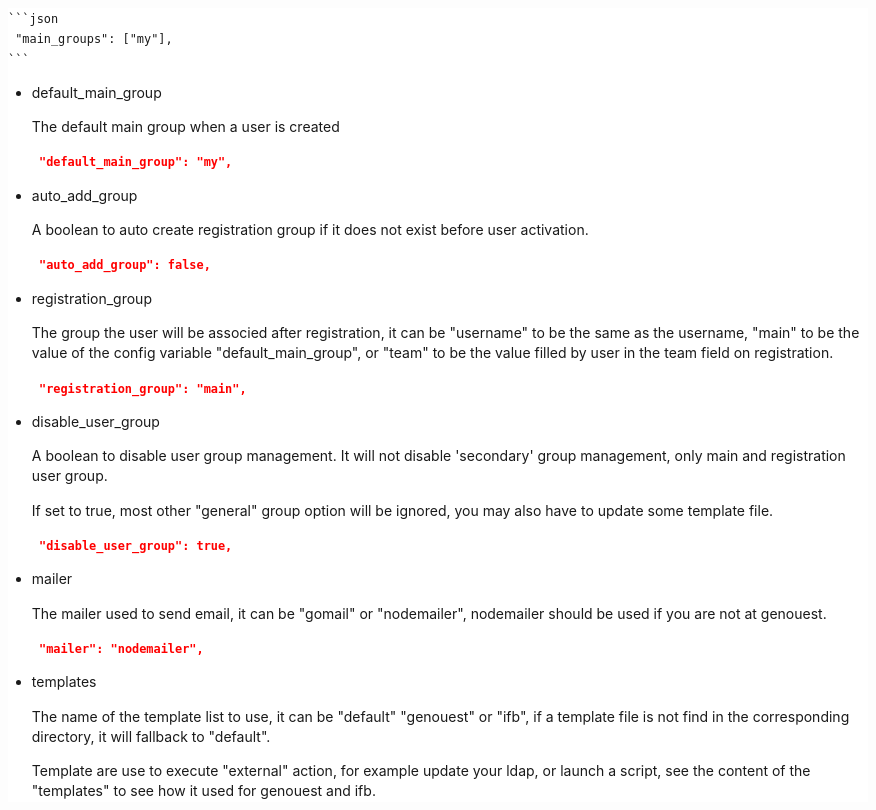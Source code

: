     ```json
     "main_groups": ["my"],
    ```

+ default_main_group

    The default main group when a user is created

    ```json
     "default_main_group": "my",
    ```


+ auto_add_group

    A boolean to auto create registration group if it does not exist before user activation.

    ```json
     "auto_add_group": false,
    ```

+ registration_group

    The group the user will be associed after registration, it can be "username" to be the same as the username, "main" to be the value of the config variable "default_main_group", or "team" to be the value filled by user in the team field on registration.

    ```json
     "registration_group": "main",
    ```

+ disable_user_group

    A boolean to disable user group management. It will not disable 'secondary' group management, only main and registration user group.

    If set to true, most other "general" group option will be ignored, you may also have to update some template file.


    ```json
     "disable_user_group": true,
    ```

+ mailer

    The mailer used to send email, it can be "gomail" or "nodemailer", nodemailer should be used if you are not at genouest.

    ```json
     "mailer": "nodemailer",
    ```

+ templates

    The name of the template list to use, it can be "default" "genouest" or "ifb", if a template file is not find in the corresponding directory, it will fallback to "default".

    Template are use to execute "external" action, for example update your ldap, or launch a script, see the content of the "templates" to see how it used for genouest and ifb.

